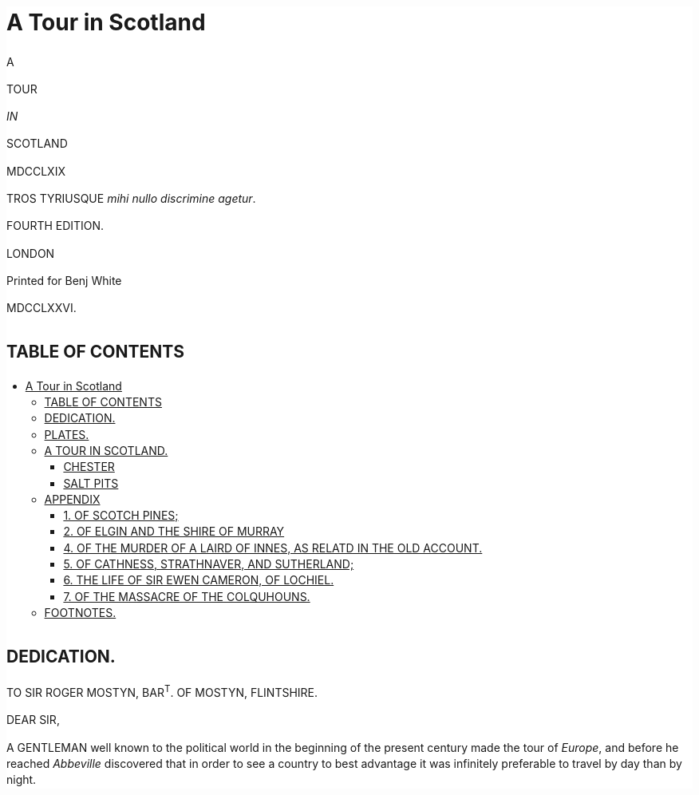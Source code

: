# A Tour in Scotland
A

TOUR

*IN*

SCOTLAND

MDCCLXIX

TROS TYRIUSQUE *mihi nullo discrimine agetur*.

FOURTH EDITION.

LONDON

Printed for Benj White

MDCCLXXVI.

## TABLE OF CONTENTS

- [A Tour in Scotland](#a-tour-in-scotland)
  - [TABLE OF CONTENTS](#table-of-contents)
  - [DEDICATION.](#dedication)
  - [PLATES.](#plates)
  - [A TOUR IN SCOTLAND.](#a-tour-in-scotland-1)
    - [CHESTER](#chester)
    - [SALT PITS](#salt-pits)
  - [APPENDIX](#appendix)
    - [1. OF SCOTCH PINES;](#1-of-scotch-pines)
    - [2. OF ELGIN AND THE SHIRE OF MURRAY](#2-of-elgin-and-the-shire-of-murray)
    - [4. OF THE MURDER OF A LAIRD OF INNES, AS RELATD IN THE OLD ACCOUNT.](#4-of-the-murder-of-a-laird-of-innes-as-relatd-in-the-old-account)
    - [5. OF CATHNESS, STRATHNAVER, AND SUTHERLAND;](#5-of-cathness-strathnaver-and-sutherland)
    - [6. THE LIFE OF SIR EWEN CAMERON, OF LOCHIEL.](#6-the-life-of-sir-ewen-cameron-of-lochiel)
    - [7. OF THE MASSACRE OF THE COLQUHOUNS.](#7-of-the-massacre-of-the-colquhouns)
  - [FOOTNOTES.](#footnotes)



## DEDICATION.

TO
SIR ROGER MOSTYN, BAR<sup>T</sup>. OF MOSTYN, FLINTSHIRE.

DEAR SIR,

A GENTLEMAN well known to the political
world in the beginning of the present century made
the tour of *Europe*, and before he reached *Abbeville*
discovered that in order to see a country to best advantage it
was infinitely preferable to travel by day than by night.
